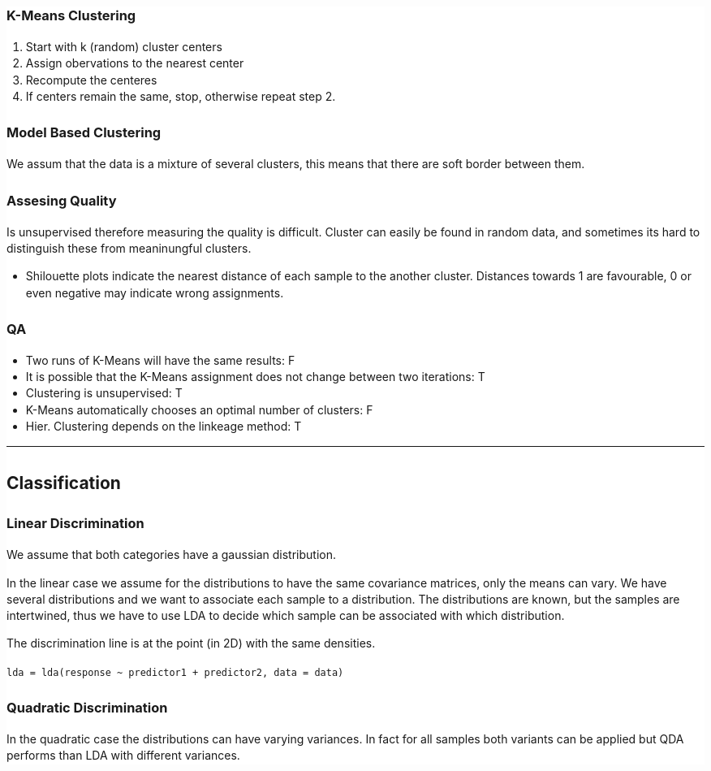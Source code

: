 

### K-Means Clustering

1. Start with k (random) cluster centers
2. Assign obervations to the nearest center
3. Recompute the centeres
4. If centers remain the same, stop, otherwise repeat step 2.

### Model Based Clustering

We assum that the data is a mixture of several clusters, this means that there are soft border between them. 

### Assesing Quality

Is unsupervised therefore measuring the quality is difficult. Cluster can easily be found in random data, and sometimes its hard to distinguish these from meaninungful clusters.

- Shilouette plots indicate the nearest distance of each sample to the another cluster. Distances towards 1 are favourable, 0 or even negative may indicate wrong assignments. 

### QA

- Two runs of K-Means will have the same results: F
- It is possible that the K-Means assignment does not change between two iterations: T
- Clustering is unsupervised: T
- K-Means automatically chooses an optimal number of clusters: F
- Hier. Clustering depends on the linkeage method: T

___



## Classification

### Linear Discrimination

We assume that both categories have a gaussian distribution. 

In the linear case we assume for the distributions to have the same covariance matrices, only the means can vary. We have several distributions and we want to associate each sample to a distribution. The distributions are known, but the samples are intertwined, thus we have to use LDA to decide which sample can be associated with which distribution. 

The discrimination line is at the point (in 2D) with the same densities.

```{r}
lda = lda(response ~ predictor1 + predictor2, data = data)
```



### Quadratic Discrimination

In the quadratic case the distributions can have varying variances. In fact for all samples both variants can be applied but QDA performs than LDA with different variances.
